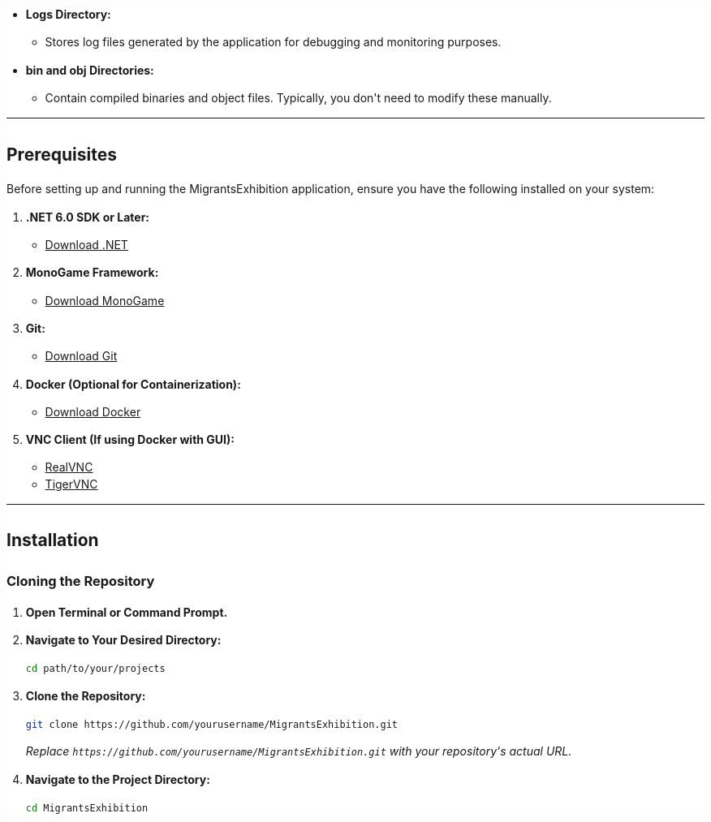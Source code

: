 - **Logs Directory:**
  - Stores log files generated by the application for debugging and monitoring purposes.

- **bin and obj Directories:**
  - Contain compiled binaries and object files. Typically, you don't need to modify these manually.

---

## Prerequisites

Before setting up and running the MigrantsExhibition application, ensure you have the following installed on your system:

1. **.NET 6.0 SDK or Later:**
   - [Download .NET](https://dotnet.microsoft.com/download)

2. **MonoGame Framework:**
   - [Download MonoGame](https://www.monogame.net/downloads/)

3. **Git:**
   - [Download Git](https://git-scm.com/downloads)

4. **Docker (Optional for Containerization):**
   - [Download Docker](https://www.docker.com/get-started)

5. **VNC Client (If using Docker with GUI):**
   - [RealVNC](https://www.realvnc.com/en/connect/download/viewer/)
   - [TigerVNC](https://tigervnc.org/)

---

## Installation

### Cloning the Repository

1. **Open Terminal or Command Prompt.**

2. **Navigate to Your Desired Directory:**

   ```bash
   cd path/to/your/projects
   ```

3. **Clone the Repository:**

   ```bash
   git clone https://github.com/yourusername/MigrantsExhibition.git
   ```

   *Replace `https://github.com/yourusername/MigrantsExhibition.git` with your repository's actual URL.*

4. **Navigate to the Project Directory:**

   ```bash
   cd MigrantsExhibition
   ```
